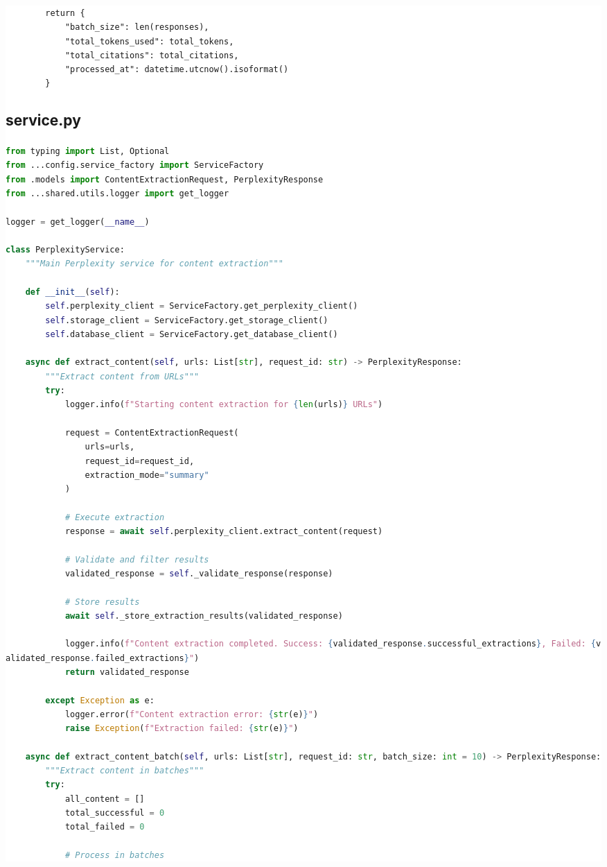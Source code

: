 ```
        return {
            "batch_size": len(responses),
            "total_tokens_used": total_tokens,
            "total_citations": total_citations,
            "processed_at": datetime.utcnow().isoformat()
        }
```

## service.py
```python
from typing import List, Optional
from ...config.service_factory import ServiceFactory
from .models import ContentExtractionRequest, PerplexityResponse
from ...shared.utils.logger import get_logger

logger = get_logger(__name__)

class PerplexityService:
    """Main Perplexity service for content extraction"""
    
    def __init__(self):
        self.perplexity_client = ServiceFactory.get_perplexity_client()
        self.storage_client = ServiceFactory.get_storage_client()
        self.database_client = ServiceFactory.get_database_client()
    
    async def extract_content(self, urls: List[str], request_id: str) -> PerplexityResponse:
        """Extract content from URLs"""
        try:
            logger.info(f"Starting content extraction for {len(urls)} URLs")
            
            request = ContentExtractionRequest(
                urls=urls,
                request_id=request_id,
                extraction_mode="summary"
            )
            
            # Execute extraction
            response = await self.perplexity_client.extract_content(request)
            
            # Validate and filter results
            validated_response = self._validate_response(response)
            
            # Store results
            await self._store_extraction_results(validated_response)
            
            logger.info(f"Content extraction completed. Success: {validated_response.successful_extractions}, Failed: {validated_response.failed_extractions}")
            return validated_response
            
        except Exception as e:
            logger.error(f"Content extraction error: {str(e)}")
            raise Exception(f"Extraction failed: {str(e)}")
    
    async def extract_content_batch(self, urls: List[str], request_id: str, batch_size: int = 10) -> PerplexityResponse:
        """Extract content in batches"""
        try:
            all_content = []
            total_successful = 0
            total_failed = 0
            
            # Process in batches
```